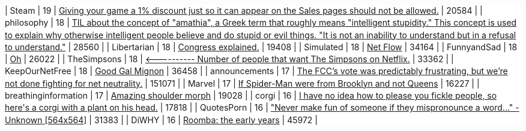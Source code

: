 | Steam                 |    19 | [Giving your game a 1% discount just so it can appear on the Sales pages should not be allowed.](https://www.reddit.com/r/Steam/comments/7jkerw/giving_your_game_a_1_discount_just_so_it_can/)                                                                                                                                                                                                                          |  20584 |
| philosophy            |    18 | [TIL about the concept of "amathia", a Greek term that roughly means "intelligent stupidity." This concept is used to explain why otherwise intelligent people believe and do stupid or evil things. "It is not an inability to understand but in a refusal to understand."](https://www.reddit.com/r/philosophy/comments/6ttybw/til_about_the_concept_of_amathia_a_greek_term/)                                        |  28560 |
| Libertarian           |    18 | [Congress explained.](https://www.reddit.com/r/Libertarian/comments/6jlgnq/congress_explained/)                                                                                                                                                                                                                                                                                                                         |  19408 |
| Simulated             |    18 | [Net Flow](https://www.reddit.com/r/Simulated/comments/7k27dw/net_flow/)                                                                                                                                                                                                                                                                                                                                                |  34164 |
| FunnyandSad           |    18 | [Oh](https://www.reddit.com/r/FunnyandSad/comments/7k1jk0/oh/)                                                                                                                                                                                                                                                                                                                                                          |  26022 |
| TheSimpsons           |    18 | [&lt;---------- Number of people that want The Simpsons on Netflix.](https://www.reddit.com/r/TheSimpsons/comments/6cswrw/number_of_people_that_want_the_simpsons_on_netflix/)                                                                                                                                                                                                                                          |  33362 |
| KeepOurNetFree        |    18 | [Good Gal Mignon](https://www.reddit.com/r/KeepOurNetFree/comments/6c5gye/good_gal_mignon/)                                                                                                                                                                                                                                                                                                                             |  36458 |
| announcements         |    17 | [The FCC’s vote was predictably frustrating, but we’re not done fighting for net neutrality.](https://www.reddit.com/r/announcements/comments/7jsyqt/the_fccs_vote_was_predictably_frustrating_but/)                                                                                                                                                                                                                    | 151071 |
| Marvel                |    17 | [If Spider-Man were from Brooklyn and not Queens](https://www.reddit.com/r/Marvel/comments/66h8t6/if_spiderman_were_from_brooklyn_and_not_queens/)                                                                                                                                                                                                                                                                      |  16227 |
| breathinginformation  |    17 | [Amazing shoulder morph](https://www.reddit.com/r/breathinginformation/comments/7kqwfm/amazing_shoulder_morph/)                                                                                                                                                                                                                                                                                                         |  19028 |
| corgi                 |    16 | [I have no idea how to please you fickle people, so here's a corgi with a plant on his head.](https://www.reddit.com/r/corgi/comments/7o2tuw/i_have_no_idea_how_to_please_you_fickle_people_so/)                                                                                                                                                                                                                        |  17818 |
| QuotesPorn            |    16 | ["Never make fun of someone if they mispronounce a word..." -Unknown [564x564]](https://www.reddit.com/r/QuotesPorn/comments/75gz2n/never_make_fun_of_someone_if_they_mispronounce_a/)                                                                                                                                                                                                                                  |  31383 |
| DiWHY                 |    16 | [Roomba: the early years](https://www.reddit.com/r/DiWHY/comments/7q5pzt/roomba_the_early_years/)                                                                                                                                                                                                                                                                                                                       |  45972 |